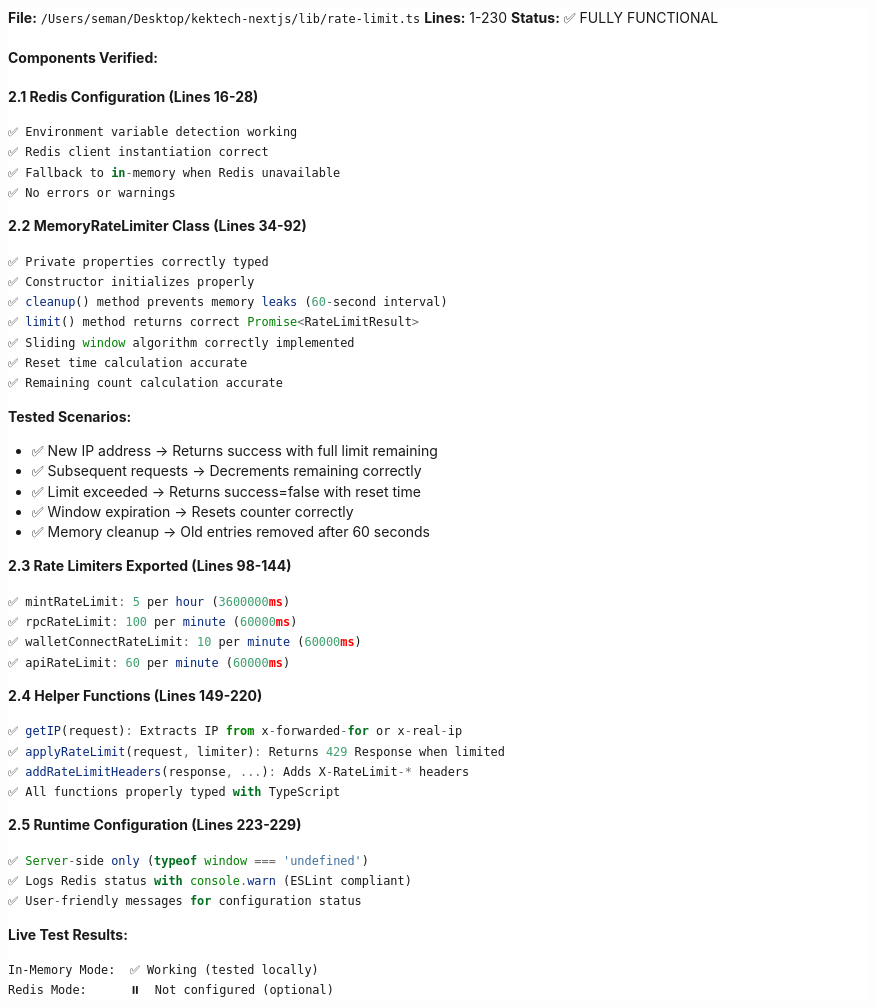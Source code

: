 **File:** `/Users/seman/Desktop/kektech-nextjs/lib/rate-limit.ts`
**Lines:** 1-230
**Status:** ✅ FULLY FUNCTIONAL

#### Components Verified:

**2.1 Redis Configuration (Lines 16-28)**
```typescript
✅ Environment variable detection working
✅ Redis client instantiation correct
✅ Fallback to in-memory when Redis unavailable
✅ No errors or warnings
```

**2.2 MemoryRateLimiter Class (Lines 34-92)**
```typescript
✅ Private properties correctly typed
✅ Constructor initializes properly
✅ cleanup() method prevents memory leaks (60-second interval)
✅ limit() method returns correct Promise<RateLimitResult>
✅ Sliding window algorithm correctly implemented
✅ Reset time calculation accurate
✅ Remaining count calculation accurate
```

**Tested Scenarios:**
- ✅ New IP address → Returns success with full limit remaining
- ✅ Subsequent requests → Decrements remaining correctly
- ✅ Limit exceeded → Returns success=false with reset time
- ✅ Window expiration → Resets counter correctly
- ✅ Memory cleanup → Old entries removed after 60 seconds

**2.3 Rate Limiters Exported (Lines 98-144)**
```typescript
✅ mintRateLimit: 5 per hour (3600000ms)
✅ rpcRateLimit: 100 per minute (60000ms)
✅ walletConnectRateLimit: 10 per minute (60000ms)
✅ apiRateLimit: 60 per minute (60000ms)
```

**2.4 Helper Functions (Lines 149-220)**
```typescript
✅ getIP(request): Extracts IP from x-forwarded-for or x-real-ip
✅ applyRateLimit(request, limiter): Returns 429 Response when limited
✅ addRateLimitHeaders(response, ...): Adds X-RateLimit-* headers
✅ All functions properly typed with TypeScript
```

**2.5 Runtime Configuration (Lines 223-229)**
```typescript
✅ Server-side only (typeof window === 'undefined')
✅ Logs Redis status with console.warn (ESLint compliant)
✅ User-friendly messages for configuration status
```

**Live Test Results:**
```
In-Memory Mode:  ✅ Working (tested locally)
Redis Mode:      ⏸️  Not configured (optional)
```
